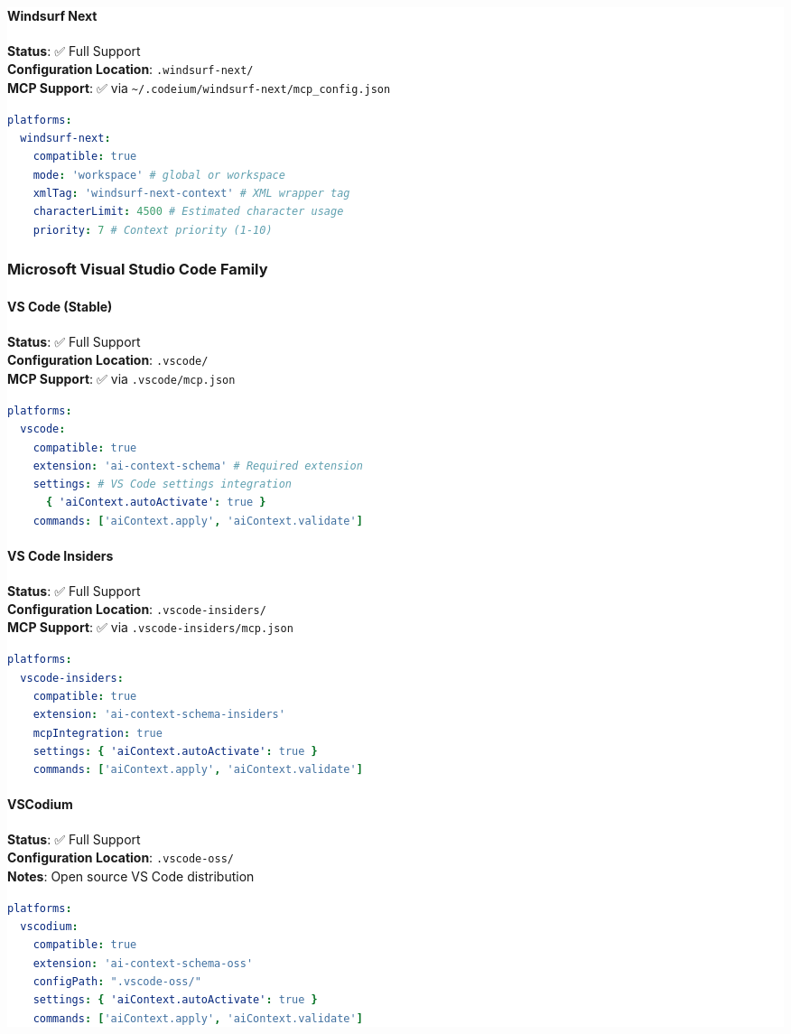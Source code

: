 #### Windsurf Next
**Status**: ✅ Full Support  
**Configuration Location**: `.windsurf-next/`  
**MCP Support**: ✅ via `~/.codeium/windsurf-next/mcp_config.json`

```yaml
platforms:
  windsurf-next:
    compatible: true
    mode: 'workspace' # global or workspace
    xmlTag: 'windsurf-next-context' # XML wrapper tag
    characterLimit: 4500 # Estimated character usage
    priority: 7 # Context priority (1-10)
```

### Microsoft Visual Studio Code Family

#### VS Code (Stable)
**Status**: ✅ Full Support  
**Configuration Location**: `.vscode/`  
**MCP Support**: ✅ via `.vscode/mcp.json`

```yaml
platforms:
  vscode:
    compatible: true
    extension: 'ai-context-schema' # Required extension
    settings: # VS Code settings integration
      { 'aiContext.autoActivate': true }
    commands: ['aiContext.apply', 'aiContext.validate']
```

#### VS Code Insiders
**Status**: ✅ Full Support  
**Configuration Location**: `.vscode-insiders/`  
**MCP Support**: ✅ via `.vscode-insiders/mcp.json`

```yaml
platforms:
  vscode-insiders:
    compatible: true
    extension: 'ai-context-schema-insiders'
    mcpIntegration: true
    settings: { 'aiContext.autoActivate': true }
    commands: ['aiContext.apply', 'aiContext.validate']
```

#### VSCodium
**Status**: ✅ Full Support  
**Configuration Location**: `.vscode-oss/`  
**Notes**: Open source VS Code distribution

```yaml
platforms:
  vscodium:
    compatible: true
    extension: 'ai-context-schema-oss'
    configPath: ".vscode-oss/"
    settings: { 'aiContext.autoActivate': true }
    commands: ['aiContext.apply', 'aiContext.validate']
```
